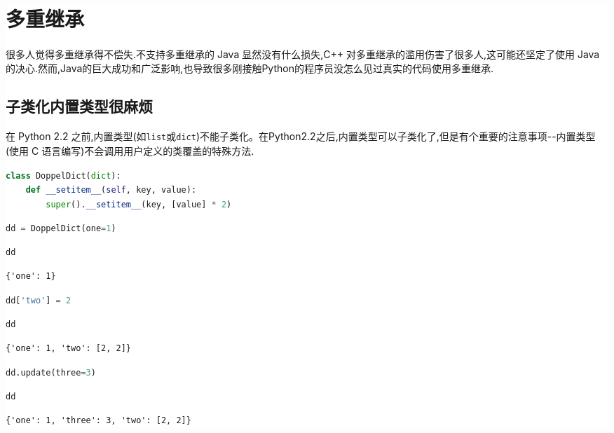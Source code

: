 
# 多重继承

很多人觉得多重继承得不偿失.不支持多重继承的 Java 显然没有什么损失,C++ 对多重继承的滥用伤害了很多人,这可能还坚定了使用 Java 的决心.然而,Java的巨大成功和广泛影响,也导致很多刚接触Python的程序员没怎么见过真实的代码使用多重继承.

## 子类化内置类型很麻烦

在 Python 2.2 之前,内置类型(如`list`或`dict`)不能子类化。在Python2.2之后,内置类型可以子类化了,但是有个重要的注意事项--内置类型(使用 C 语言编写)不会调用用户定义的类覆盖的特殊方法.


```python
class DoppelDict(dict):
    def __setitem__(self, key, value):
        super().__setitem__(key, [value] * 2)
```


```python
dd = DoppelDict(one=1)
```


```python
dd
```




    {'one': 1}




```python
dd['two'] = 2
```


```python
dd
```




    {'one': 1, 'two': [2, 2]}




```python
dd.update(three=3)
```


```python
dd
```




    {'one': 1, 'three': 3, 'two': [2, 2]}
